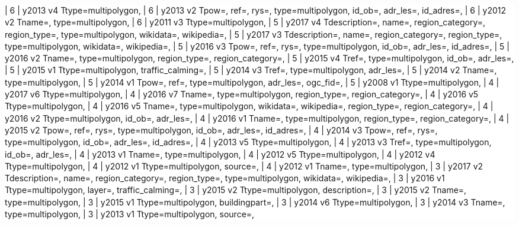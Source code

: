 |      6  |  y2013 v4 Ttype=multipolygon, 
|      6  |  y2013 v2 Tpow=, ref=, rys=, type=multipolygon, id_ob=, adr_les=, id_adres=, 
|      6  |  y2012 v2 Tname=, type=multipolygon, 
|      6  |  y2011 v3 Ttype=multipolygon, 
|      5  |  y2017 v4 Tdescription=, name=, region_category=, region_type=, type=multipolygon, wikidata=, wikipedia=, 
|      5  |  y2017 v3 Tdescription=, name=, region_category=, region_type=, type=multipolygon, wikidata=, wikipedia=, 
|      5  |  y2016 v3 Tpow=, ref=, rys=, type=multipolygon, id_ob=, adr_les=, id_adres=, 
|      5  |  y2016 v2 Tname=, type=multipolygon, region_type=, region_category=, 
|      5  |  y2015 v4 Tref=, type=multipolygon, id_ob=, adr_les=, 
|      5  |  y2015 v1 Ttype=multipolygon, traffic_calming=, 
|      5  |  y2014 v3 Tref=, type=multipolygon, adr_les=, 
|      5  |  y2014 v2 Tname=, type=multipolygon, 
|      5  |  y2014 v1 Tpow=, ref=, type=multipolygon, adr_les=, ogc_fid=, 
|      5  |  y2008 v1 Ttype=multipolygon, 
|      4  |  y2017 v6 Ttype=multipolygon, 
|      4  |  y2016 v7 Tname=, type=multipolygon, region_type=, region_category=, 
|      4  |  y2016 v5 Ttype=multipolygon, 
|      4  |  y2016 v5 Tname=, type=multipolygon, wikidata=, wikipedia=, region_type=, region_category=, 
|      4  |  y2016 v2 Ttype=multipolygon, id_ob=, adr_les=, 
|      4  |  y2016 v1 Tname=, type=multipolygon, region_type=, region_category=, 
|      4  |  y2015 v2 Tpow=, ref=, rys=, type=multipolygon, id_ob=, adr_les=, id_adres=, 
|      4  |  y2014 v3 Tpow=, ref=, rys=, type=multipolygon, id_ob=, adr_les=, id_adres=, 
|      4  |  y2013 v5 Ttype=multipolygon, 
|      4  |  y2013 v3 Tref=, type=multipolygon, id_ob=, adr_les=, 
|      4  |  y2013 v1 Tname=, type=multipolygon, 
|      4  |  y2012 v5 Ttype=multipolygon, 
|      4  |  y2012 v4 Ttype=multipolygon, 
|      4  |  y2012 v1 Ttype=multipolygon, source=, 
|      4  |  y2012 v1 Tname=, type=multipolygon, 
|      3  |  y2017 v2 Tdescription=, name=, region_category=, region_type=, type=multipolygon, wikidata=, wikipedia=, 
|      3  |  y2016 v1 Ttype=multipolygon, layer=, traffic_calming=, 
|      3  |  y2015 v2 Ttype=multipolygon, description=, 
|      3  |  y2015 v2 Tname=, type=multipolygon, 
|      3  |  y2015 v1 Ttype=multipolygon, buildingpart=, 
|      3  |  y2014 v6 Ttype=multipolygon, 
|      3  |  y2014 v3 Tname=, type=multipolygon, 
|      3  |  y2013 v1 Ttype=multipolygon, source=, 